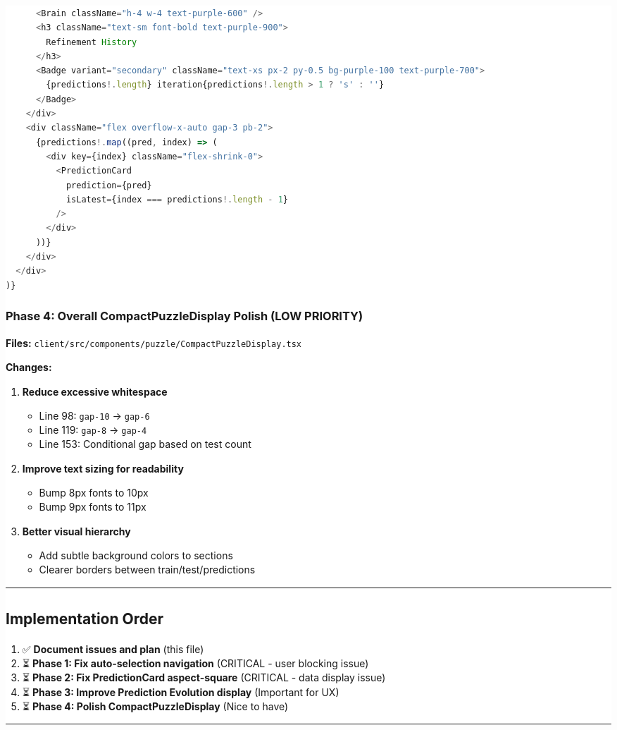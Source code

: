 ```typescript
      <Brain className="h-4 w-4 text-purple-600" />
      <h3 className="text-sm font-bold text-purple-900">
        Refinement History
      </h3>
      <Badge variant="secondary" className="text-xs px-2 py-0.5 bg-purple-100 text-purple-700">
        {predictions!.length} iteration{predictions!.length > 1 ? 's' : ''}
      </Badge>
    </div>
    <div className="flex overflow-x-auto gap-3 pb-2">
      {predictions!.map((pred, index) => (
        <div key={index} className="flex-shrink-0">
          <PredictionCard
            prediction={pred}
            isLatest={index === predictions!.length - 1}
          />
        </div>
      ))}
    </div>
  </div>
)}
```

### Phase 4: Overall CompactPuzzleDisplay Polish (LOW PRIORITY)
**Files:** `client/src/components/puzzle/CompactPuzzleDisplay.tsx`

**Changes:**
1. **Reduce excessive whitespace**
   - Line 98: `gap-10` → `gap-6`
   - Line 119: `gap-8` → `gap-4`
   - Line 153: Conditional gap based on test count

2. **Improve text sizing for readability**
   - Bump 8px fonts to 10px
   - Bump 9px fonts to 11px

3. **Better visual hierarchy**
   - Add subtle background colors to sections
   - Clearer borders between train/test/predictions

---

## Implementation Order

1. ✅ **Document issues and plan** (this file)
2. ⏳ **Phase 1: Fix auto-selection navigation** (CRITICAL - user blocking issue)
3. ⏳ **Phase 2: Fix PredictionCard aspect-square** (CRITICAL - data display issue)
4. ⏳ **Phase 3: Improve Prediction Evolution display** (Important for UX)
5. ⏳ **Phase 4: Polish CompactPuzzleDisplay** (Nice to have)

---
